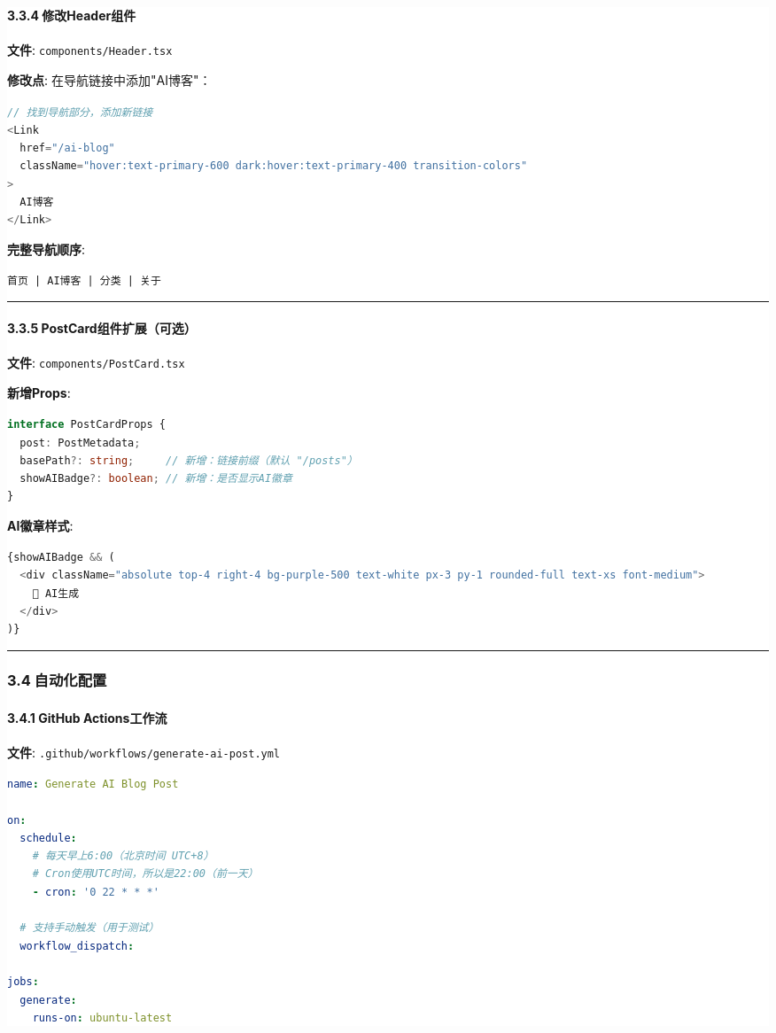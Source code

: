 
#### 3.3.4 修改Header组件
**文件**: `components/Header.tsx`

**修改点**:
在导航链接中添加"AI博客"：

```typescript
// 找到导航部分，添加新链接
<Link
  href="/ai-blog"
  className="hover:text-primary-600 dark:hover:text-primary-400 transition-colors"
>
  AI博客
</Link>
```

**完整导航顺序**:
```
首页 | AI博客 | 分类 | 关于
```

---

#### 3.3.5 PostCard组件扩展（可选）
**文件**: `components/PostCard.tsx`

**新增Props**:
```typescript
interface PostCardProps {
  post: PostMetadata;
  basePath?: string;     // 新增：链接前缀（默认 "/posts"）
  showAIBadge?: boolean; // 新增：是否显示AI徽章
}
```

**AI徽章样式**:
```typescript
{showAIBadge && (
  <div className="absolute top-4 right-4 bg-purple-500 text-white px-3 py-1 rounded-full text-xs font-medium">
    🤖 AI生成
  </div>
)}
```

---

### 3.4 自动化配置

#### 3.4.1 GitHub Actions工作流
**文件**: `.github/workflows/generate-ai-post.yml`

```yaml
name: Generate AI Blog Post

on:
  schedule:
    # 每天早上6:00（北京时间 UTC+8）
    # Cron使用UTC时间，所以是22:00（前一天）
    - cron: '0 22 * * *'

  # 支持手动触发（用于测试）
  workflow_dispatch:

jobs:
  generate:
    runs-on: ubuntu-latest
```